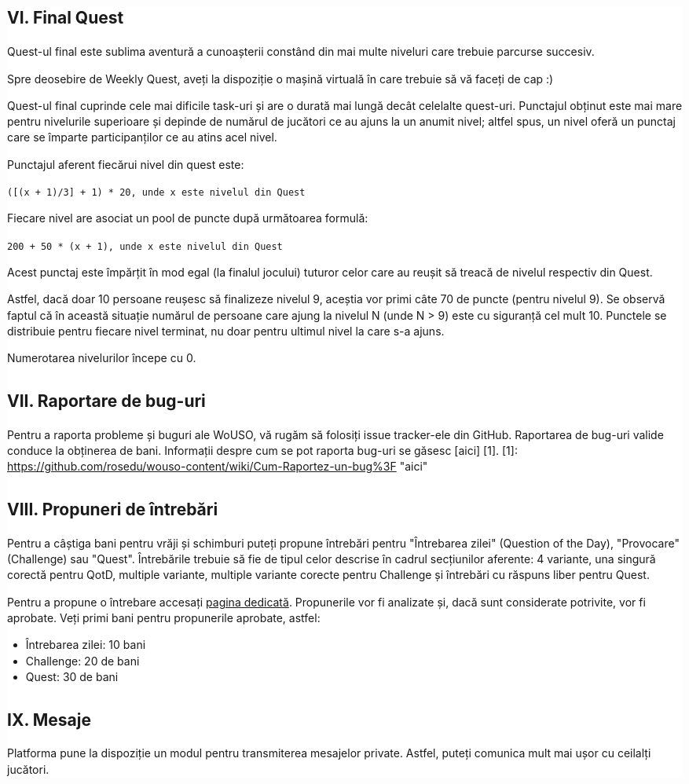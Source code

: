 VI. Final Quest
---------------


Quest-ul final este sublima aventură a cunoașterii constând din mai multe niveluri care trebuie parcurse succesiv.

Spre deosebire de Weekly Quest, aveți la dispoziție o mașină virtuală în care trebuie să vă faceți de cap :)

Quest-ul final cuprinde cele mai dificile task-uri și are o durată mai lungă decât celelalte quest-uri. Punctajul obținut este mai mare pentru nivelurile superioare și depinde de numărul de jucători ce au ajuns la un anumit nivel; altfel spus, un nivel oferă un punctaj care se împarte participanților ce au atins acel nivel.

Punctajul aferent fiecărui nivel din quest este:

	([(x + 1)/3] + 1) * 20, unde x este nivelul din Quest

Fiecare nivel are asociat un pool de puncte după următoarea formulă:

	200 + 50 * (x + 1), unde x este nivelul din Quest

Acest punctaj este împărțit în mod egal (la finalul jocului) tuturor celor care au reușit să treacă de nivelul respectiv din Quest.

Astfel, dacă  doar 10 persoane reușesc să finalizeze nivelul 9, aceștia vor primi câte 70 de puncte (pentru nivelul 9). Se observă faptul că în această situație numărul de persoane care ajung la nivelul N (unde N > 9) este cu siguranță cel mult 10. Punctele se distribuie pentru fiecare nivel terminat, nu doar pentru ultimul nivel la care s-a ajuns.

Numerotarea nivelurilor începe cu 0.

VII. Raportare de bug-uri
-------------------------

Pentru a raporta probleme și buguri ale WoUSO, vă rugăm să folosiți issue tracker-ele din GitHub. Raportarea de bug-uri valide conduce la obținerea de bani. Informații despre cum se pot raporta bug-uri se găsesc [aici] [1].
[1]: https://github.com/rosedu/wouso-content/wiki/Cum-Raportez-un-bug%3F "aici"

VIII. Propuneri de întrebări
----------------------------

Pentru a câștiga bani pentru vrăji și schimburi puteți propune întrebări pentru "Întrebarea zilei" (Question of the Day), "Provocare" (Challenge) sau "Quest". Întrebările trebuie să fie de tipul celor descrise în cadrul secțiunilor aferente: 4 variante, una singură corectă pentru QotD, multiple variante, multiple variante corecte pentru Challenge și întrebări cu răspuns liber pentru Quest.

Pentru a propune o întrebare accesați [pagina dedicată][2]. Propunerile vor fi analizate și, dacă sunt considerate potrivite, vor fi aprobate. Veți primi bani pentru propunerile aprobate, astfel:
* Întrebarea zilei: 10 bani
* Challenge: 20 de bani
* Quest: 30 de bani

[2]: https://wouso.cs.pub.ro/qproposal/ "pagina dedicată"

IX. Mesaje
----------

Platforma pune la dispoziție un modul pentru transmiterea mesajelor private. Astfel, puteți comunica mult mai ușor cu ceilalți jucători.

